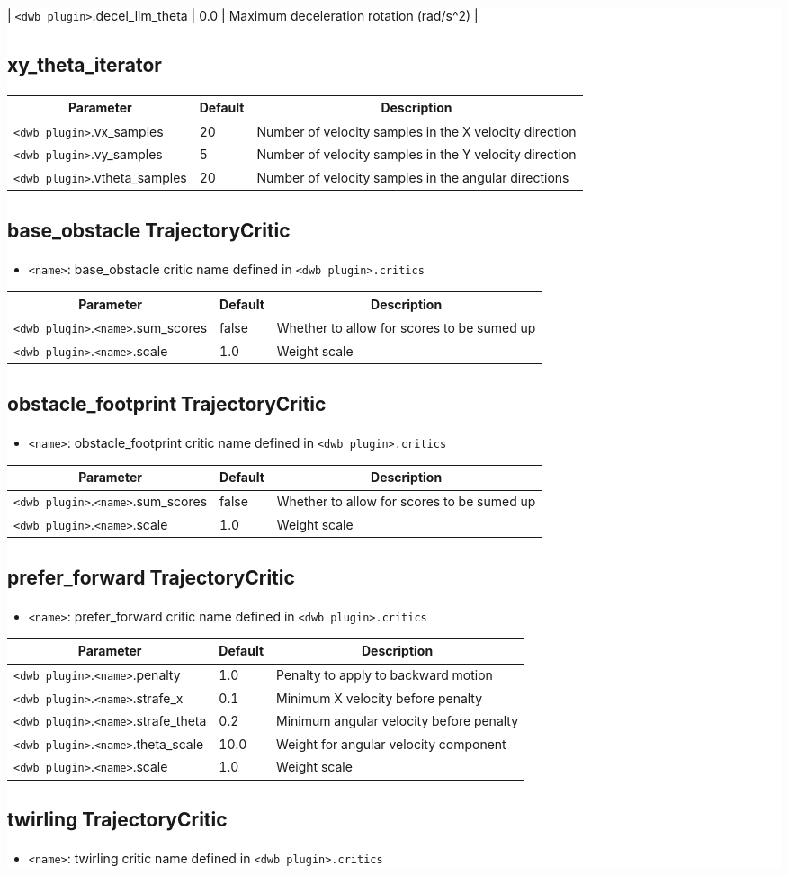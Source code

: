 | `<dwb plugin>`.decel_lim_theta | 0.0 | Maximum deceleration rotation (rad/s^2) |

## xy_theta_iterator 

| Parameter | Default | Description |
| ----------| --------| ------------|
| `<dwb plugin>`.vx_samples | 20 | Number of  velocity samples in the X velocity direction |
| `<dwb plugin>`.vy_samples | 5 | Number of velocity samples in the Y velocity direction |
| `<dwb plugin>`.vtheta_samples | 20 | Number of velocity samples in the angular directions |

## base_obstacle TrajectoryCritic

* `<name>`: base_obstacle critic name defined in `<dwb plugin>.critics`

| Parameter | Default | Description |
| ----------| --------| ------------|
| `<dwb plugin>`.`<name>`.sum_scores | false | Whether to allow for scores to be sumed up |
| `<dwb plugin>`.`<name>`.scale | 1.0 | Weight scale |

## obstacle_footprint TrajectoryCritic

* `<name>`: obstacle_footprint critic name defined in `<dwb plugin>.critics`

| Parameter | Default | Description |
| ----------| --------| ------------|
| `<dwb plugin>`.`<name>`.sum_scores | false | Whether to allow for scores to be sumed up |
| `<dwb plugin>`.`<name>`.scale | 1.0 | Weight scale |

## prefer_forward TrajectoryCritic

* `<name>`: prefer_forward critic name defined in `<dwb plugin>.critics`

| Parameter | Default | Description |
| ----------| --------| ------------|
| `<dwb plugin>`.`<name>`.penalty | 1.0 | Penalty to apply to backward motion |
| `<dwb plugin>`.`<name>`.strafe_x | 0.1 | Minimum X velocity before penalty |
| `<dwb plugin>`.`<name>`.strafe_theta | 0.2 | Minimum angular velocity before penalty |
| `<dwb plugin>`.`<name>`.theta_scale | 10.0 | Weight for angular velocity component |
| `<dwb plugin>`.`<name>`.scale | 1.0 | Weight scale |

## twirling TrajectoryCritic

* `<name>`: twirling critic name defined in `<dwb plugin>.critics`
